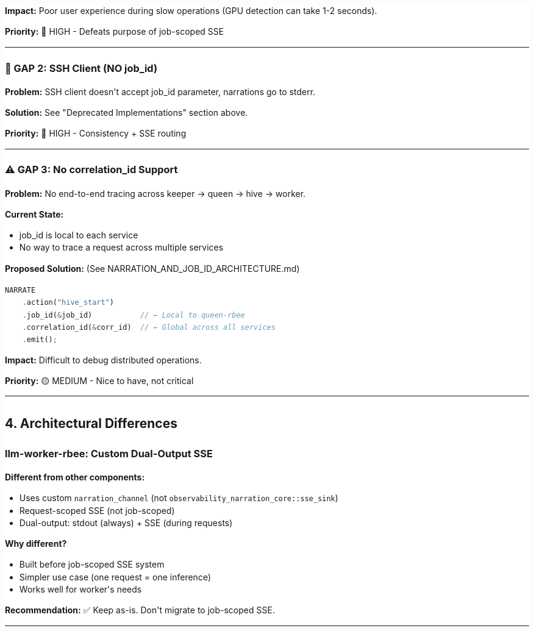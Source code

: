 **Impact:** Poor user experience during slow operations (GPU detection can take 1-2 seconds).

**Priority:** 🔴 HIGH - Defeats purpose of job-scoped SSE

---

### 🚨 GAP 2: SSH Client (NO job_id)

**Problem:** SSH client doesn't accept job_id parameter, narrations go to stderr.

**Solution:** See "Deprecated Implementations" section above.

**Priority:** 🔴 HIGH - Consistency + SSE routing

---

### ⚠️ GAP 3: No correlation_id Support

**Problem:** No end-to-end tracing across keeper → queen → hive → worker.

**Current State:**
- job_id is local to each service
- No way to trace a request across multiple services

**Proposed Solution:** (See NARRATION_AND_JOB_ID_ARCHITECTURE.md)
```rust
NARRATE
    .action("hive_start")
    .job_id(&job_id)           // ← Local to queen-rbee
    .correlation_id(&corr_id)  // ← Global across all services
    .emit();
```

**Impact:** Difficult to debug distributed operations.

**Priority:** 🟡 MEDIUM - Nice to have, not critical

---

## 4. Architectural Differences

### llm-worker-rbee: Custom Dual-Output SSE

**Different from other components:**
- Uses custom `narration_channel` (not `observability_narration_core::sse_sink`)
- Request-scoped SSE (not job-scoped)
- Dual-output: stdout (always) + SSE (during requests)

**Why different?**
- Built before job-scoped SSE system
- Simpler use case (one request = one inference)
- Works well for worker's needs

**Recommendation:** ✅ Keep as-is. Don't migrate to job-scoped SSE.

---
